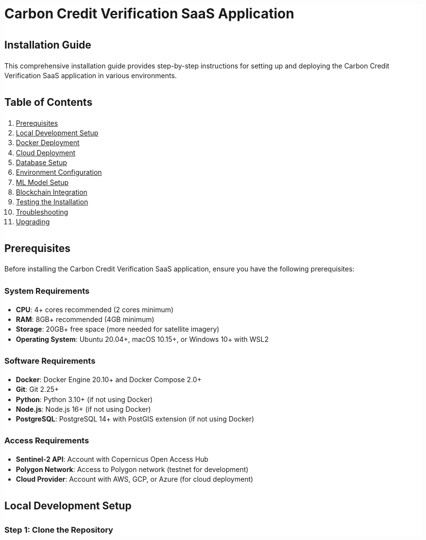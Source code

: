 # Carbon Credit Verification SaaS Application
## Installation Guide

This comprehensive installation guide provides step-by-step instructions for setting up and deploying the Carbon Credit Verification SaaS application in various environments.

## Table of Contents
1. [Prerequisites](#prerequisites)
2. [Local Development Setup](#local-development-setup)
3. [Docker Deployment](#docker-deployment)
4. [Cloud Deployment](#cloud-deployment)
5. [Database Setup](#database-setup)
6. [Environment Configuration](#environment-configuration)
7. [ML Model Setup](#ml-model-setup)
8. [Blockchain Integration](#blockchain-integration)
9. [Testing the Installation](#testing-the-installation)
10. [Troubleshooting](#troubleshooting)
11. [Upgrading](#upgrading)

## Prerequisites

Before installing the Carbon Credit Verification SaaS application, ensure you have the following prerequisites:

### System Requirements

- **CPU**: 4+ cores recommended (2 cores minimum)
- **RAM**: 8GB+ recommended (4GB minimum)
- **Storage**: 20GB+ free space (more needed for satellite imagery)
- **Operating System**: Ubuntu 20.04+, macOS 10.15+, or Windows 10+ with WSL2

### Software Requirements

- **Docker**: Docker Engine 20.10+ and Docker Compose 2.0+
- **Git**: Git 2.25+
- **Python**: Python 3.10+ (if not using Docker)
- **Node.js**: Node.js 16+ (if not using Docker)
- **PostgreSQL**: PostgreSQL 14+ with PostGIS extension (if not using Docker)

### Access Requirements

- **Sentinel-2 API**: Account with Copernicus Open Access Hub
- **Polygon Network**: Access to Polygon network (testnet for development)
- **Cloud Provider**: Account with AWS, GCP, or Azure (for cloud deployment)

## Local Development Setup

### Step 1: Clone the Repository
